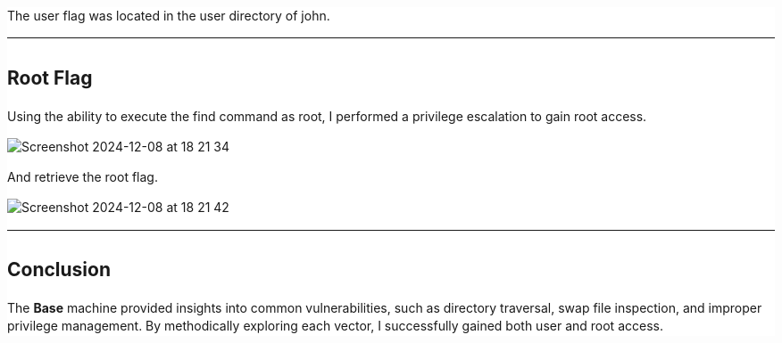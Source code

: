 The user flag was located in the user directory of john.

---

## Root Flag

Using the ability to execute the find command as root, I performed a privilege escalation to gain root access.


<img width="538" alt="Screenshot 2024-12-08 at 18 21 34" src="https://github.com/user-attachments/assets/113690aa-579b-478e-8d93-bb83b56d7803">

And retrieve the root flag.

<img width="459" alt="Screenshot 2024-12-08 at 18 21 42" src="https://github.com/user-attachments/assets/33904de4-ff85-414c-bd91-be1d13a8e44e">


---

## Conclusion

The **Base** machine provided insights into common vulnerabilities, such as directory traversal, swap file inspection, and improper privilege management. By methodically exploring each vector, I successfully gained both user and root access.
